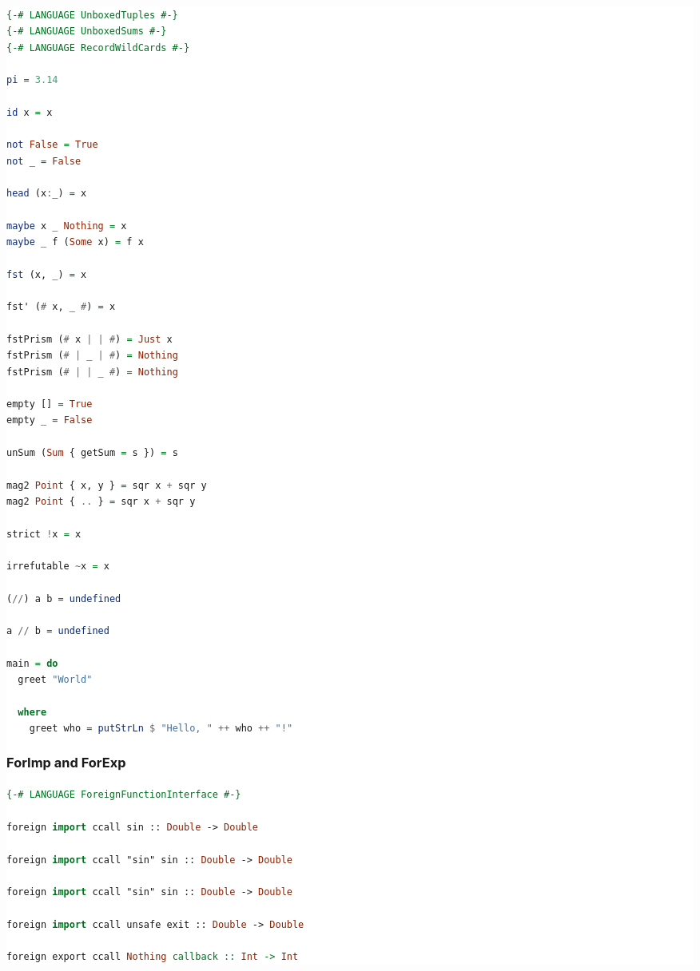 ``` haskell
{-# LANGUAGE UnboxedTuples #-}
{-# LANGUAGE UnboxedSums #-}
{-# LANGUAGE RecordWildCards #-}

pi = 3.14

id x = x

not False = True
not _ = False

head (x:_) = x

maybe x _ Nothing = x
maybe _ f (Some x) = f x

fst (x, _) = x

fst' (# x, _ #) = x

fstPrism (# x | | #) = Just x
fstPrism (# | _ | #) = Nothing
fstPrism (# | | _ #) = Nothing

empty [] = True
empty _ = False

unSum (Sum { getSum = s }) = s

mag2 Point { x, y } = sqr x + sqr y
mag2 Point { .. } = sqr x + sqr y

strict !x = x

irrefutable ~x = x

(//) a b = undefined

a // b = undefined

main = do
  greet "World"

  where
    greet who = putStrLn $ "Hello, " ++ who ++ "!"
```

### ForImp and ForExp

``` haskell
{-# LANGUAGE ForeignFunctionInterface #-}

foreign import ccall sin :: Double -> Double

foreign import ccall "sin" sin :: Double -> Double

foreign import ccall "sin" sin :: Double -> Double

foreign import ccall unsafe exit :: Double -> Double

foreign export ccall Nothing callback :: Int -> Int
```
